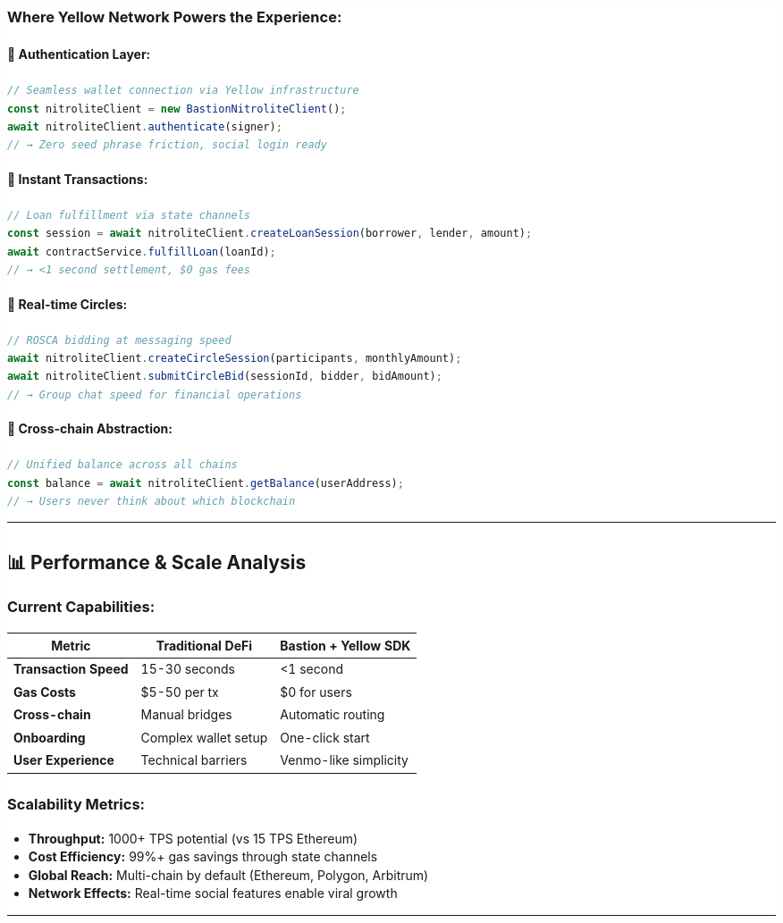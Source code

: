 ### **Where Yellow Network Powers the Experience:**

#### 🔐 **Authentication Layer:**
```typescript
// Seamless wallet connection via Yellow infrastructure
const nitroliteClient = new BastionNitroliteClient();
await nitroliteClient.authenticate(signer);
// → Zero seed phrase friction, social login ready
```

#### 💸 **Instant Transactions:**
```typescript
// Loan fulfillment via state channels  
const session = await nitroliteClient.createLoanSession(borrower, lender, amount);
await contractService.fulfillLoan(loanId);
// → <1 second settlement, $0 gas fees
```

#### 👥 **Real-time Circles:**
```typescript  
// ROSCA bidding at messaging speed
await nitroliteClient.createCircleSession(participants, monthlyAmount);
await nitroliteClient.submitCircleBid(sessionId, bidder, bidAmount);
// → Group chat speed for financial operations
```

#### 🔄 **Cross-chain Abstraction:**
```typescript
// Unified balance across all chains
const balance = await nitroliteClient.getBalance(userAddress);
// → Users never think about which blockchain
```

---

## 📊 Performance & Scale Analysis

### **Current Capabilities:**

| Metric | Traditional DeFi | Bastion + Yellow SDK |
|--------|------------------|---------------------|
| **Transaction Speed** | 15-30 seconds | <1 second |
| **Gas Costs** | $5-50 per tx | $0 for users |
| **Cross-chain** | Manual bridges | Automatic routing |
| **Onboarding** | Complex wallet setup | One-click start |
| **User Experience** | Technical barriers | Venmo-like simplicity |

### **Scalability Metrics:**
- **Throughput:** 1000+ TPS potential (vs 15 TPS Ethereum)
- **Cost Efficiency:** 99%+ gas savings through state channels
- **Global Reach:** Multi-chain by default (Ethereum, Polygon, Arbitrum)
- **Network Effects:** Real-time social features enable viral growth

---